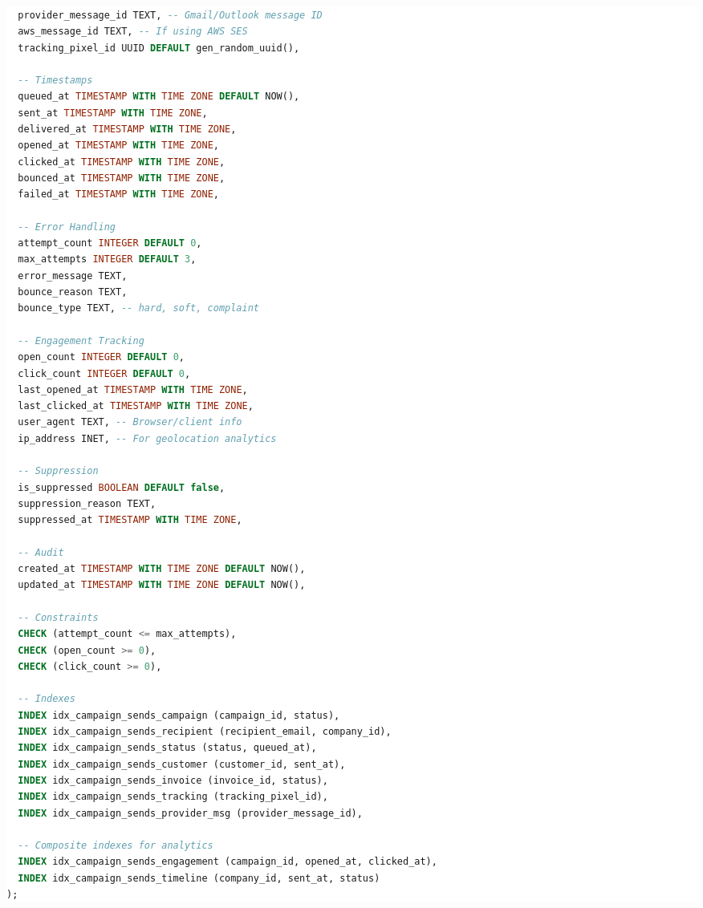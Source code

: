 ```sql
  provider_message_id TEXT, -- Gmail/Outlook message ID
  aws_message_id TEXT, -- If using AWS SES
  tracking_pixel_id UUID DEFAULT gen_random_uuid(),

  -- Timestamps
  queued_at TIMESTAMP WITH TIME ZONE DEFAULT NOW(),
  sent_at TIMESTAMP WITH TIME ZONE,
  delivered_at TIMESTAMP WITH TIME ZONE,
  opened_at TIMESTAMP WITH TIME ZONE,
  clicked_at TIMESTAMP WITH TIME ZONE,
  bounced_at TIMESTAMP WITH TIME ZONE,
  failed_at TIMESTAMP WITH TIME ZONE,

  -- Error Handling
  attempt_count INTEGER DEFAULT 0,
  max_attempts INTEGER DEFAULT 3,
  error_message TEXT,
  bounce_reason TEXT,
  bounce_type TEXT, -- hard, soft, complaint

  -- Engagement Tracking
  open_count INTEGER DEFAULT 0,
  click_count INTEGER DEFAULT 0,
  last_opened_at TIMESTAMP WITH TIME ZONE,
  last_clicked_at TIMESTAMP WITH TIME ZONE,
  user_agent TEXT, -- Browser/client info
  ip_address INET, -- For geolocation analytics

  -- Suppression
  is_suppressed BOOLEAN DEFAULT false,
  suppression_reason TEXT,
  suppressed_at TIMESTAMP WITH TIME ZONE,

  -- Audit
  created_at TIMESTAMP WITH TIME ZONE DEFAULT NOW(),
  updated_at TIMESTAMP WITH TIME ZONE DEFAULT NOW(),

  -- Constraints
  CHECK (attempt_count <= max_attempts),
  CHECK (open_count >= 0),
  CHECK (click_count >= 0),

  -- Indexes
  INDEX idx_campaign_sends_campaign (campaign_id, status),
  INDEX idx_campaign_sends_recipient (recipient_email, company_id),
  INDEX idx_campaign_sends_status (status, queued_at),
  INDEX idx_campaign_sends_customer (customer_id, sent_at),
  INDEX idx_campaign_sends_invoice (invoice_id, status),
  INDEX idx_campaign_sends_tracking (tracking_pixel_id),
  INDEX idx_campaign_sends_provider_msg (provider_message_id),

  -- Composite indexes for analytics
  INDEX idx_campaign_sends_engagement (campaign_id, opened_at, clicked_at),
  INDEX idx_campaign_sends_timeline (company_id, sent_at, status)
);
```
